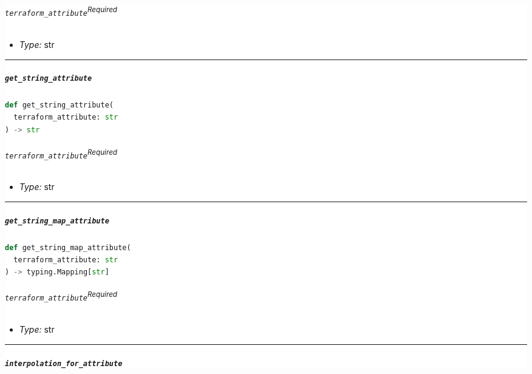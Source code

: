 ###### `terraform_attribute`<sup>Required</sup> <a name="terraform_attribute" id="@cdktf/provider-upcloud.dataUpcloudManagedDatabaseMysqlSessions.DataUpcloudManagedDatabaseMysqlSessions.getNumberMapAttribute.parameter.terraformAttribute"></a>

- *Type:* str

---

##### `get_string_attribute` <a name="get_string_attribute" id="@cdktf/provider-upcloud.dataUpcloudManagedDatabaseMysqlSessions.DataUpcloudManagedDatabaseMysqlSessions.getStringAttribute"></a>

```python
def get_string_attribute(
  terraform_attribute: str
) -> str
```

###### `terraform_attribute`<sup>Required</sup> <a name="terraform_attribute" id="@cdktf/provider-upcloud.dataUpcloudManagedDatabaseMysqlSessions.DataUpcloudManagedDatabaseMysqlSessions.getStringAttribute.parameter.terraformAttribute"></a>

- *Type:* str

---

##### `get_string_map_attribute` <a name="get_string_map_attribute" id="@cdktf/provider-upcloud.dataUpcloudManagedDatabaseMysqlSessions.DataUpcloudManagedDatabaseMysqlSessions.getStringMapAttribute"></a>

```python
def get_string_map_attribute(
  terraform_attribute: str
) -> typing.Mapping[str]
```

###### `terraform_attribute`<sup>Required</sup> <a name="terraform_attribute" id="@cdktf/provider-upcloud.dataUpcloudManagedDatabaseMysqlSessions.DataUpcloudManagedDatabaseMysqlSessions.getStringMapAttribute.parameter.terraformAttribute"></a>

- *Type:* str

---

##### `interpolation_for_attribute` <a name="interpolation_for_attribute" id="@cdktf/provider-upcloud.dataUpcloudManagedDatabaseMysqlSessions.DataUpcloudManagedDatabaseMysqlSessions.interpolationForAttribute"></a>
